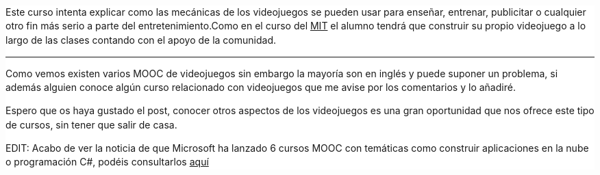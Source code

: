 Este curso intenta explicar como las mecánicas de los videojuegos se pueden usar para enseñar, entrenar, publicitar o cualquier otro fin más serio a parte del entretenimiento.Como en el curso del [MIT](http://web.mit.edu/) el alumno tendrá que construir su propio videojuego a lo largo de las clases contando con el apoyo de la comunidad.

---

Como vemos existen varios MOOC de videojuegos sin embargo la mayoría son en inglés y puede suponer un problema, si además alguien conoce algún curso relacionado con videojuegos que me avise por los comentarios y lo añadiré.

Espero que os haya gustado el post, conocer otros aspectos de los videojuegos es una gran oportunidad que nos ofrece este tipo de cursos, sin tener que salir de casa.

EDIT: Acabo de ver la noticia de que Microsoft ha lanzado 6 cursos MOOC con temáticas como construir aplicaciones en la nube o programación C#, podéis consultarlos [aquí](https://www.edx.org/school/microsoft)
